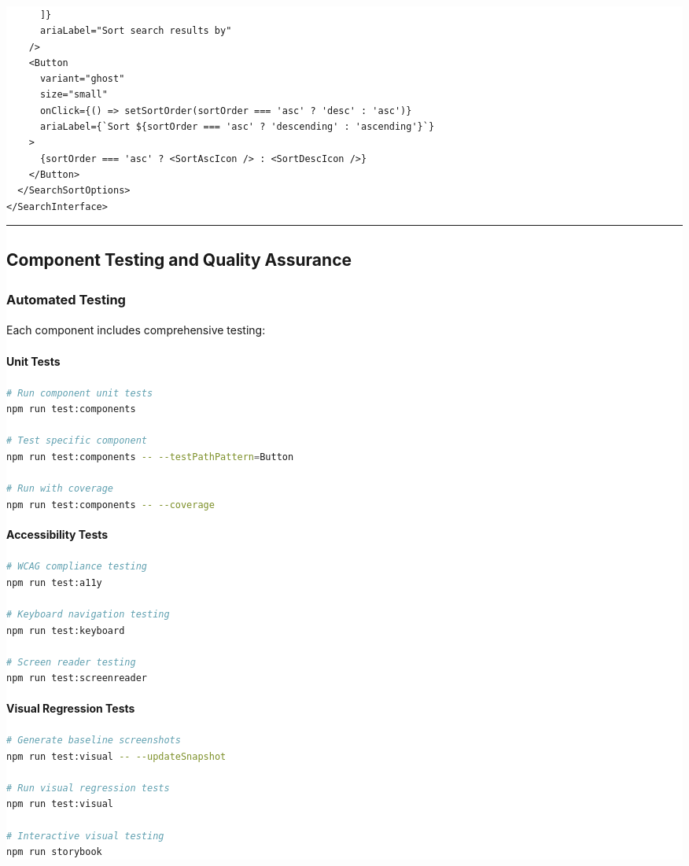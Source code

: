 ```tsx
      ]}
      ariaLabel="Sort search results by"
    />
    <Button
      variant="ghost"
      size="small"
      onClick={() => setSortOrder(sortOrder === 'asc' ? 'desc' : 'asc')}
      ariaLabel={`Sort ${sortOrder === 'asc' ? 'descending' : 'ascending'}`}
    >
      {sortOrder === 'asc' ? <SortAscIcon /> : <SortDescIcon />}
    </Button>
  </SearchSortOptions>
</SearchInterface>
```

---

## Component Testing and Quality Assurance

### Automated Testing

Each component includes comprehensive testing:

#### Unit Tests
```bash
# Run component unit tests
npm run test:components

# Test specific component
npm run test:components -- --testPathPattern=Button

# Run with coverage
npm run test:components -- --coverage
```

#### Accessibility Tests
```bash
# WCAG compliance testing
npm run test:a11y

# Keyboard navigation testing
npm run test:keyboard

# Screen reader testing
npm run test:screenreader
```

#### Visual Regression Tests
```bash
# Generate baseline screenshots
npm run test:visual -- --updateSnapshot

# Run visual regression tests
npm run test:visual

# Interactive visual testing
npm run storybook
```
